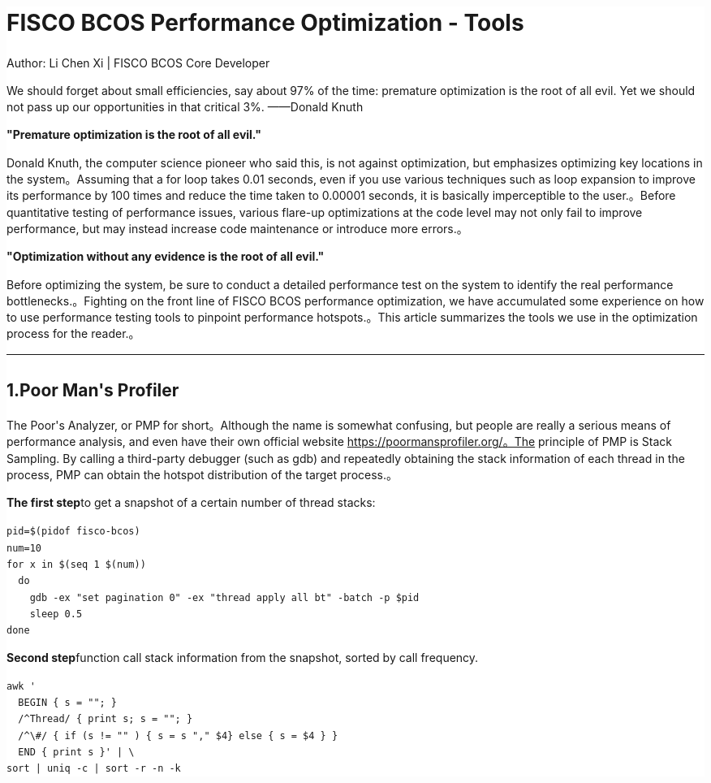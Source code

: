 # FISCO BCOS Performance Optimization - Tools

Author: Li Chen Xi | FISCO BCOS Core Developer

We should forget about small efficiencies, say about 97% of the time: premature optimization is the root of all evil. Yet we should not pass up our opportunities in that critical 3%. ——Donald Knuth 

**"Premature optimization is the root of all evil."**

Donald Knuth, the computer science pioneer who said this, is not against optimization, but emphasizes optimizing key locations in the system。Assuming that a for loop takes 0.01 seconds, even if you use various techniques such as loop expansion to improve its performance by 100 times and reduce the time taken to 0.00001 seconds, it is basically imperceptible to the user.。Before quantitative testing of performance issues, various flare-up optimizations at the code level may not only fail to improve performance, but may instead increase code maintenance or introduce more errors.。

**"Optimization without any evidence is the root of all evil."**

Before optimizing the system, be sure to conduct a detailed performance test on the system to identify the real performance bottlenecks.。Fighting on the front line of FISCO BCOS performance optimization, we have accumulated some experience on how to use performance testing tools to pinpoint performance hotspots.。This article summarizes the tools we use in the optimization process for the reader.。

------

## 1.Poor Man's Profiler

The Poor's Analyzer, or PMP for short。Although the name is somewhat confusing, but people are really a serious means of performance analysis, and even have their own official website https://poormansprofiler.org/。The principle of PMP is Stack Sampling. By calling a third-party debugger (such as gdb) and repeatedly obtaining the stack information of each thread in the process, PMP can obtain the hotspot distribution of the target process.。

**The first step**to get a snapshot of a certain number of thread stacks:

```
pid=$(pidof fisco-bcos)
num=10
for x in $(seq 1 $(num))
  do
    gdb -ex "set pagination 0" -ex "thread apply all bt" -batch -p $pid
    sleep 0.5
done 
```

**Second step**function call stack information from the snapshot, sorted by call frequency.

```
awk '
  BEGIN { s = ""; } 
  /^Thread/ { print s; s = ""; } 
  /^\#/ { if (s != "" ) { s = s "," $4} else { s = $4 } } 
  END { print s }' | \
sort | uniq -c | sort -r -n -k
```
